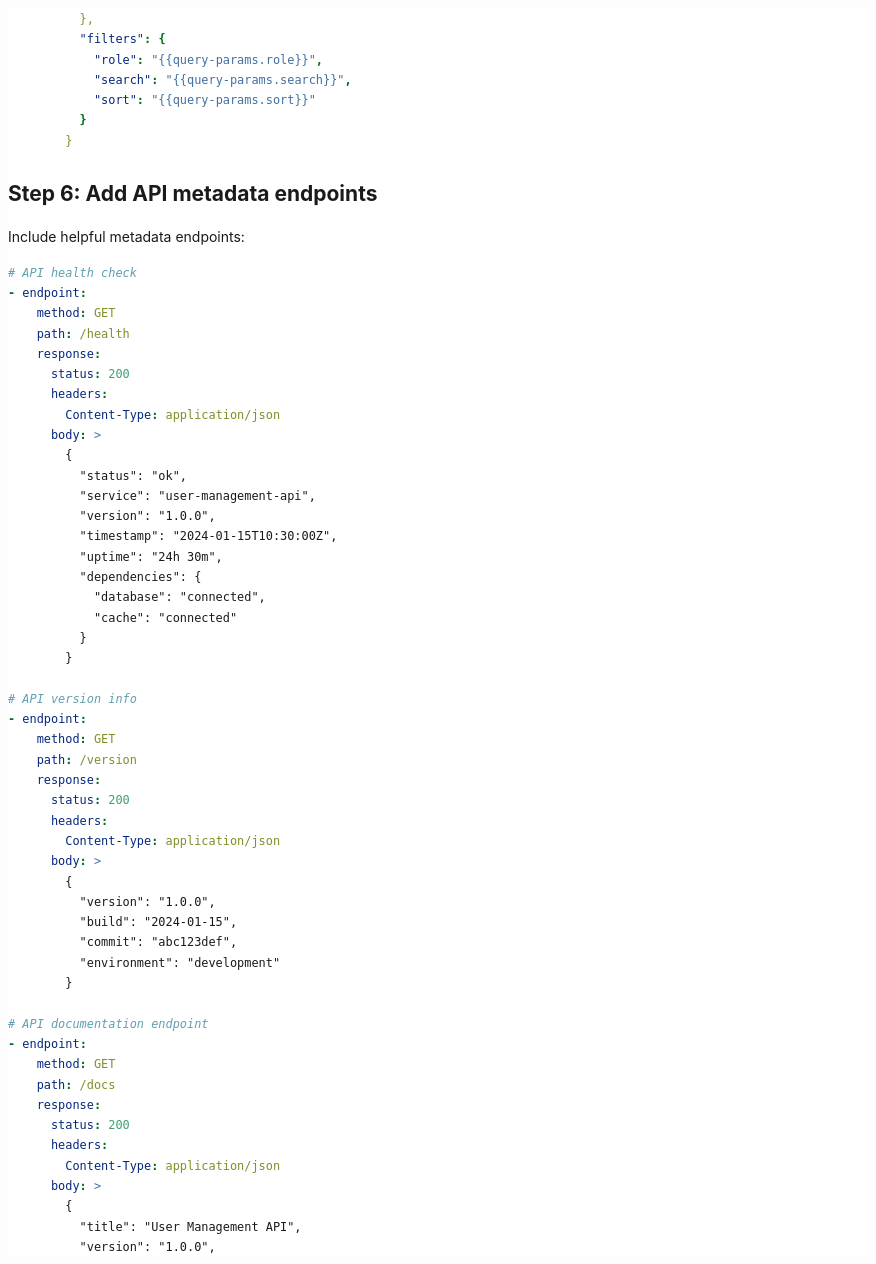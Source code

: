 ```yaml
          },
          "filters": {
            "role": "{{query-params.role}}",
            "search": "{{query-params.search}}",
            "sort": "{{query-params.sort}}"
          }
        }
```

## Step 6: Add API metadata endpoints

Include helpful metadata endpoints:

```yaml
# API health check
- endpoint:
    method: GET
    path: /health
    response:
      status: 200
      headers:
        Content-Type: application/json
      body: >
        {
          "status": "ok",
          "service": "user-management-api",
          "version": "1.0.0",
          "timestamp": "2024-01-15T10:30:00Z",
          "uptime": "24h 30m",
          "dependencies": {
            "database": "connected",
            "cache": "connected"
          }
        }

# API version info
- endpoint:
    method: GET
    path: /version
    response:
      status: 200
      headers:
        Content-Type: application/json
      body: >
        {
          "version": "1.0.0",
          "build": "2024-01-15",
          "commit": "abc123def",
          "environment": "development"
        }

# API documentation endpoint
- endpoint:
    method: GET
    path: /docs
    response:
      status: 200
      headers:
        Content-Type: application/json
      body: >
        {
          "title": "User Management API",
          "version": "1.0.0",
```